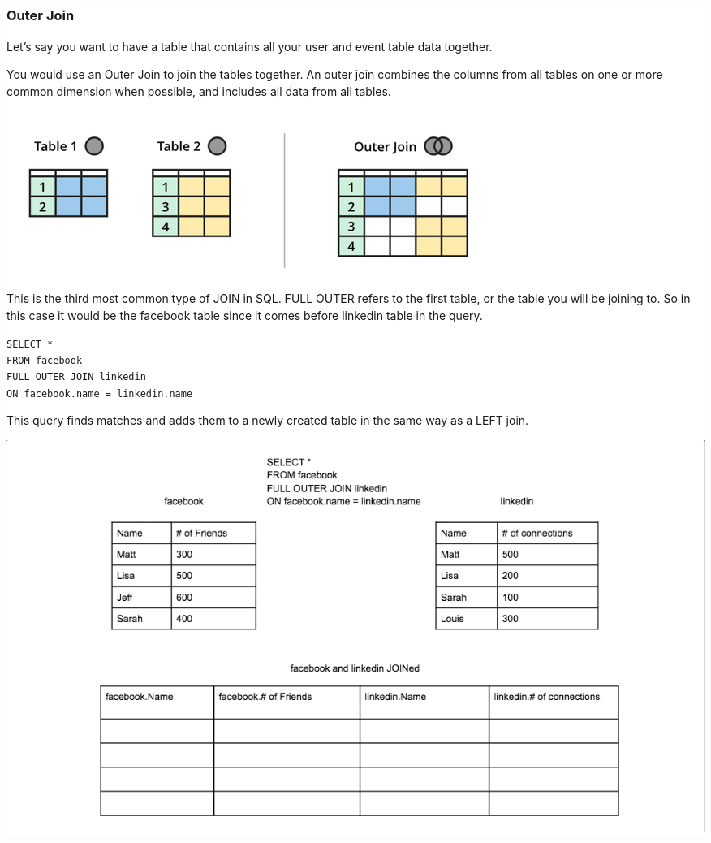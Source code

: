 
### Outer Join

Let’s say you want to have a table that contains all your user and event table data together.

You would use an Outer Join to join the tables together. An outer join combines the columns from all tables on one or more common dimension when possible, and includes all data from all tables.

![](assets/2021-11-14-14-11-07.png)

This is the third most common type of JOIN in SQL. FULL OUTER refers to the first table, or the table you will be joining to. So in this case it would be the facebook table since it comes before linkedin table in the query.

```
SELECT *
FROM facebook
FULL OUTER JOIN linkedin
ON facebook.name = linkedin.name
```

This query finds matches and adds them to a newly created table in the same way as a LEFT join.

![](assets/fullOuter_1.gif)
